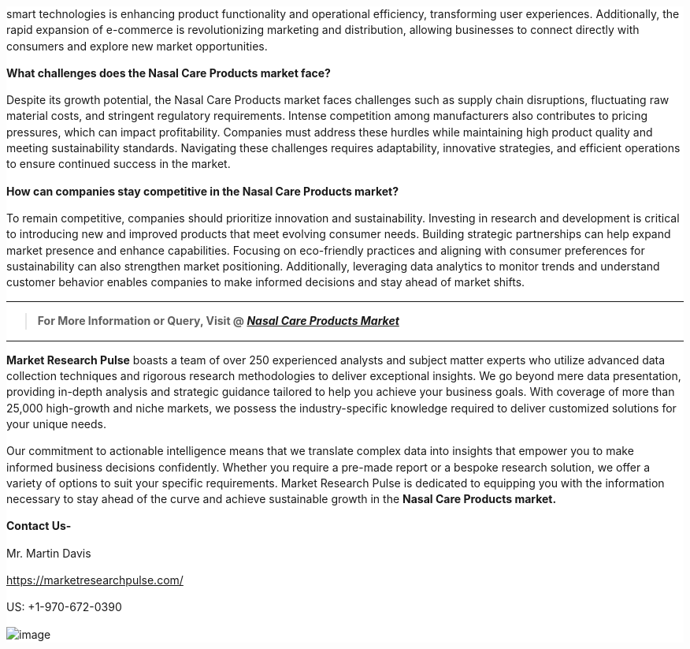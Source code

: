 smart technologies is enhancing product functionality and operational efficiency, transforming user experiences. Additionally, the rapid expansion of e-commerce is revolutionizing marketing and distribution, allowing businesses to connect directly with consumers and explore new market opportunities.</p><p><strong>What challenges does the Nasal Care Products market face?</strong></p><p>Despite its growth potential, the Nasal Care Products market faces challenges such as supply chain disruptions, fluctuating raw material costs, and stringent regulatory requirements. Intense competition among manufacturers also contributes to pricing pressures, which can impact profitability. Companies must address these hurdles while maintaining high product quality and meeting sustainability standards. Navigating these challenges requires adaptability, innovative strategies, and efficient operations to ensure continued success in the market.</p><p><strong>How can companies stay competitive in the Nasal Care Products market?</strong></p><p>To remain competitive, companies should prioritize innovation and sustainability. Investing in research and development is critical to introducing new and improved products that meet evolving consumer needs. Building strategic partnerships can help expand market presence and enhance capabilities. Focusing on eco-friendly practices and aligning with consumer preferences for sustainability can also strengthen market positioning. Additionally, leveraging data analytics to monitor trends and understand customer behavior enables companies to make informed decisions and stay ahead of market shifts.</p><hr /><blockquote><p><strong>For More Information or Query, Visit @&nbsp;<em><a href="https://marketresearchpulse.com/report/22607/nasal-care-products-market?utm_source=Linkedin&utm_medium=0111">Nasal Care Products Market</a></em></strong></p></blockquote><hr /><p><strong>Market Research Pulse</strong> boasts a team of over 250 experienced analysts and subject matter experts who utilize advanced data collection techniques and rigorous research methodologies to deliver exceptional insights. We go beyond mere data presentation, providing in-depth analysis and strategic guidance tailored to help you achieve your business goals. With coverage of more than 25,000 high-growth and niche markets, we possess the industry-specific knowledge required to deliver customized solutions for your unique needs.</p><p>Our commitment to actionable intelligence means that we translate complex data into insights that empower you to make informed business decisions confidently. Whether you require a pre-made report or a bespoke research solution, we offer a variety of options to suit your specific requirements. Market Research Pulse is dedicated to equipping you with the information necessary to stay ahead of the curve and achieve sustainable growth in the <strong>Nasal Care Products market.</strong></p><p><strong>Contact Us-</strong></p><p>Mr. Martin Davis</p><p>https://marketresearchpulse.com/</p><p>US: +1-970-672-0390</p>
![image](https://github.com/user-attachments/assets/c45ff6c5-8493-4e36-a82b-c4d7798f1f85)
